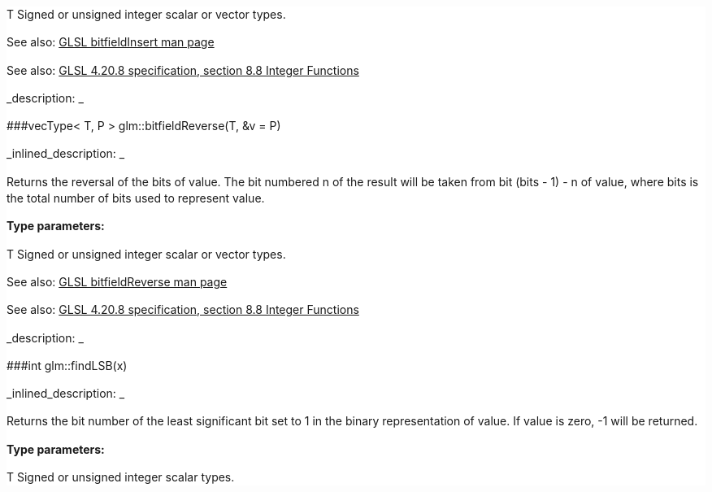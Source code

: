 T Signed or unsigned integer scalar or vector types.


See also: <a href="http://www.opengl.org/sdk/docs/manglsl/xhtml/bitfieldInsert.xml">GLSL bitfieldInsert man page</a>

See also: <a href="http://www.opengl.org/registry/doc/GLSLangSpec.4.20.8.pdf">GLSL 4.20.8 specification, section 8.8 Integer Functions</a>





_description: _









###vecType< T, P > glm::bitfieldReverse(T, &v = P)



_inlined_description: _

Returns the reversal of the bits of value.
The bit numbered n of the result will be taken from bit (bits - 1) - n of value,
where bits is the total number of bits used to represent value.


**Type parameters:**

T Signed or unsigned integer scalar or vector types.


See also: <a href="http://www.opengl.org/sdk/docs/manglsl/xhtml/bitfieldReverse.xml">GLSL bitfieldReverse man page</a>

See also: <a href="http://www.opengl.org/registry/doc/GLSLangSpec.4.20.8.pdf">GLSL 4.20.8 specification, section 8.8 Integer Functions</a>





_description: _









###int glm::findLSB(x)



_inlined_description: _

Returns the bit number of the least significant bit set to
1 in the binary representation of value.
If value is zero, -1 will be returned.


**Type parameters:**

T Signed or unsigned integer scalar types.
